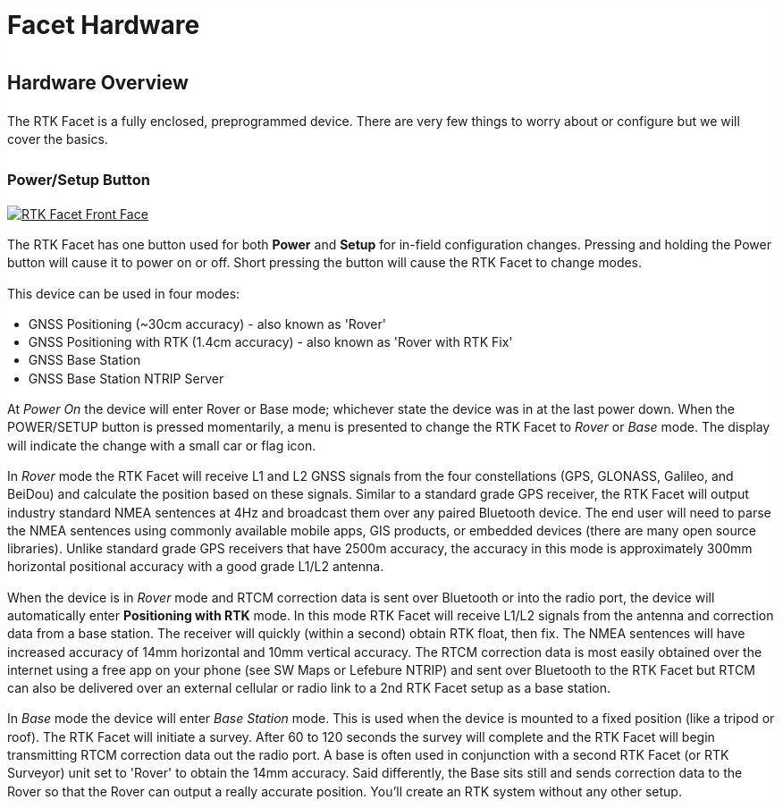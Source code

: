 # Facet Hardware

## Hardware Overview

The RTK Facet is a fully enclosed, preprogrammed device. There are very few things to worry about or configure but we will cover the basics.

### **Power/Setup Button**

[![RTK Facet Front Face](https://cdn.sparkfun.com/r/600-600/assets/learn_tutorials/2/1/8/8/SparkFun_RTK_Facet_-_Front_Face_All.jpg)](https://cdn.sparkfun.com/assets/learn_tutorials/2/1/8/8/SparkFun_RTK_Facet_-_Front_Face_All.jpg)

The RTK Facet has one button used for both **Power** and **Setup** for in-field configuration changes. Pressing and holding the Power button will cause it to power on or off. Short pressing the button will cause the RTK Facet to change modes.

This device can be used in four modes:

* GNSS Positioning (~30cm accuracy) - also known as 'Rover'
* GNSS Positioning with RTK (1.4cm accuracy) - also known as 'Rover with RTK Fix'
* GNSS Base Station
* GNSS Base Station NTRIP Server

At *Power On* the device will enter Rover or Base mode; whichever state the device was in at the last power down. When the POWER/SETUP button is pressed momentarily, a menu is presented to change the RTK Facet to *Rover* or *Base* mode. The display will indicate the change with a small car or flag icon.

In *Rover* mode the RTK Facet will receive L1 and L2 GNSS signals from the four constellations (GPS, GLONASS, Galileo, and BeiDou) and calculate the position based on these signals. Similar to a standard grade GPS receiver, the RTK Facet will output industry standard NMEA sentences at 4Hz and broadcast them over any paired Bluetooth device. The end user will need to parse the NMEA sentences using commonly available mobile apps, GIS products, or embedded devices (there are many open source libraries). Unlike standard grade GPS receivers that have 2500m accuracy, the accuracy in this mode is approximately 300mm horizontal positional accuracy with a good grade L1/L2 antenna.

When the device is in *Rover* mode and RTCM correction data is sent over Bluetooth or into the radio port, the device will automatically enter **Positioning with RTK** mode. In this mode RTK Facet will receive L1/L2 signals from the antenna and correction data from a base station. The receiver will quickly (within a second) obtain RTK float, then fix. The NMEA sentences will have increased accuracy of 14mm horizontal and 10mm vertical accuracy. The RTCM correction data is most easily obtained over the internet using a free app on your phone (see SW Maps or Lefebure NTRIP) and sent over Bluetooth to the RTK Facet but RTCM can also be delivered over an external cellular or radio link to a 2nd RTK Facet setup as a base station.

In *Base* mode the device will enter *Base Station* mode. This is used when the device is mounted to a fixed position (like a tripod or roof). The RTK Facet will initiate a survey. After 60 to 120 seconds the survey will complete and the RTK Facet will begin transmitting RTCM correction data out the radio port. A base is often used in conjunction with a second RTK Facet (or RTK Surveyor) unit set to 'Rover' to obtain the 14mm accuracy. Said differently, the Base sits still and sends correction data to the Rover so that the Rover can output a really accurate position. You’ll create an RTK system without any other setup.
